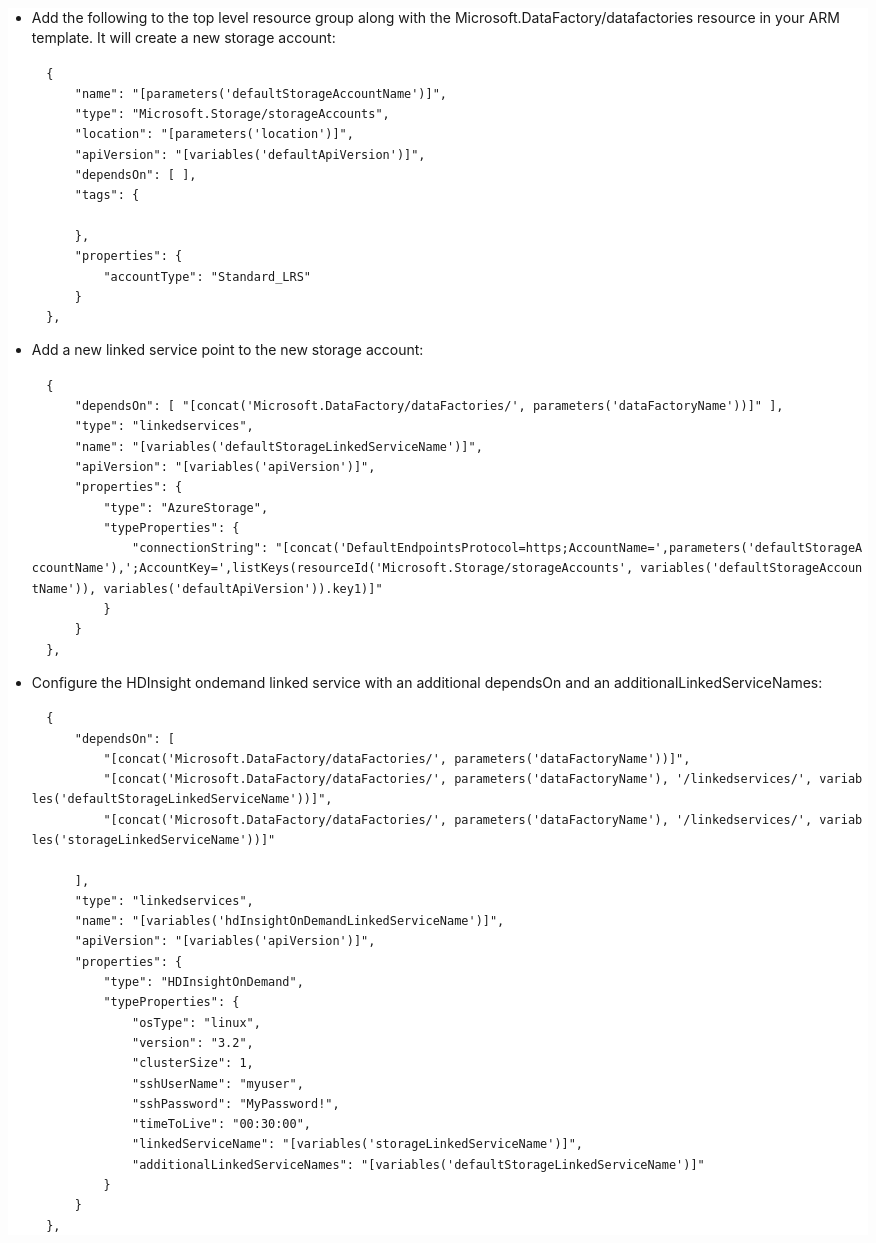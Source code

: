- Add the following to the top level resource group along with the Microsoft.DataFactory/datafactories resource in your ARM template. It will create a new storage account:

        {
            "name": "[parameters('defaultStorageAccountName')]",
            "type": "Microsoft.Storage/storageAccounts",
            "location": "[parameters('location')]",
            "apiVersion": "[variables('defaultApiVersion')]",
            "dependsOn": [ ],
            "tags": {

            },
            "properties": {
                "accountType": "Standard_LRS"
            }
        },

- Add a new linked service point to the new storage account:

        {
            "dependsOn": [ "[concat('Microsoft.DataFactory/dataFactories/', parameters('dataFactoryName'))]" ],
            "type": "linkedservices",
            "name": "[variables('defaultStorageLinkedServiceName')]",
            "apiVersion": "[variables('apiVersion')]",
            "properties": {
                "type": "AzureStorage",
                "typeProperties": {
                    "connectionString": "[concat('DefaultEndpointsProtocol=https;AccountName=',parameters('defaultStorageAccountName'),';AccountKey=',listKeys(resourceId('Microsoft.Storage/storageAccounts', variables('defaultStorageAccountName')), variables('defaultApiVersion')).key1)]"
                }
            }
        },
    
- Configure the HDInsight ondemand linked service with an additional dependsOn and an additionalLinkedServiceNames:

        {
            "dependsOn": [
                "[concat('Microsoft.DataFactory/dataFactories/', parameters('dataFactoryName'))]",
                "[concat('Microsoft.DataFactory/dataFactories/', parameters('dataFactoryName'), '/linkedservices/', variables('defaultStorageLinkedServiceName'))]",
                "[concat('Microsoft.DataFactory/dataFactories/', parameters('dataFactoryName'), '/linkedservices/', variables('storageLinkedServiceName'))]"
                
            ],
            "type": "linkedservices",
            "name": "[variables('hdInsightOnDemandLinkedServiceName')]",
            "apiVersion": "[variables('apiVersion')]",
            "properties": {
                "type": "HDInsightOnDemand",
                "typeProperties": {
                    "osType": "linux",
                    "version": "3.2",
                    "clusterSize": 1,
                    "sshUserName": "myuser",                            
                    "sshPassword": "MyPassword!",
                    "timeToLive": "00:30:00",
                    "linkedServiceName": "[variables('storageLinkedServiceName')]",
                    "additionalLinkedServiceNames": "[variables('defaultStorageLinkedServiceName')]"
                }
            }
        },            
